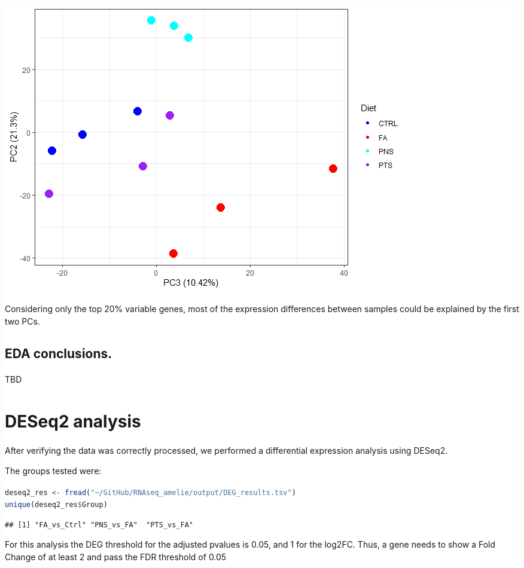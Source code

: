![](EDA_mtello_files/figure-html/unnamed-chunk-3-3.png)

Considering only the top 20% variable genes, most of the expression
differences between samples could be explained by the first two PCs.



## EDA conclusions.

TBD


# DESeq2 analysis

After verifying the data was correctly processed, we performed a differential expression analysis using DESeq2.

The groups tested were:



```r
deseq2_res <- fread("~/GitHub/RNAseq_amelie/output/DEG_results.tsv")
unique(deseq2_res$Group)
```

```
## [1] "FA_vs_Ctrl" "PNS_vs_FA"  "PTS_vs_FA"
```
For this analysis the DEG threshold for the adjusted pvalues is 0.05, and 1 for the log2FC. Thus, a gene needs to show a Fold Change of at least 2 and pass the FDR threshold of 0.05
